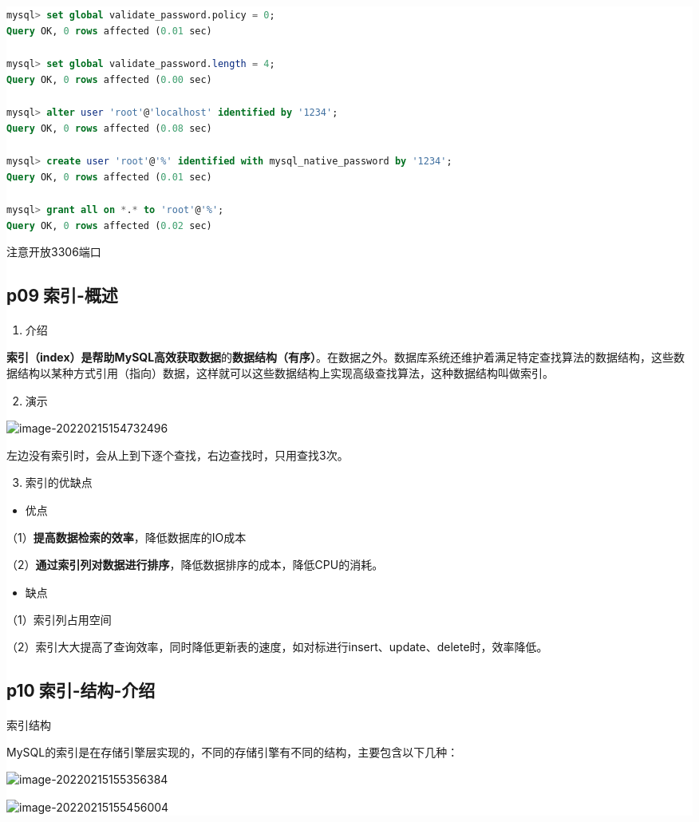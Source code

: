```sql
mysql> set global validate_password.policy = 0;
Query OK, 0 rows affected (0.01 sec)

mysql> set global validate_password.length = 4;
Query OK, 0 rows affected (0.00 sec)

mysql> alter user 'root'@'localhost' identified by '1234';
Query OK, 0 rows affected (0.08 sec)

mysql> create user 'root'@'%' identified with mysql_native_password by '1234';
Query OK, 0 rows affected (0.01 sec)

mysql> grant all on *.* to 'root'@'%';
Query OK, 0 rows affected (0.02 sec)
```

注意开放3306端口

## p09 索引-概述

1. 介绍

**索引（index）**是帮助MySQL**高效获取数据**的**数据结构（有序）**。在数据之外。数据库系统还维护着满足特定查找算法的数据结构，这些数据结构以某种方式引用（指向）数据，这样就可以这些数据结构上实现高级查找算法，这种数据结构叫做索引。

2. 演示

![image-20220215154732496](https://s2.loli.net/2022/02/15/oPzJaQl47S6dxBF.png)

左边没有索引时，会从上到下逐个查找，右边查找时，只用查找3次。

3. 索引的优缺点

- 优点

（1）**提高数据检索的效率**，降低数据库的IO成本

（2）**通过索引列对数据进行排序**，降低数据排序的成本，降低CPU的消耗。

- 缺点

（1）索引列占用空间

（2）索引大大提高了查询效率，同时降低更新表的速度，如对标进行insert、update、delete时，效率降低。

## p10 索引-结构-介绍

索引结构

MySQL的索引是在存储引擎层实现的，不同的存储引擎有不同的结构，主要包含以下几种：

![image-20220215155356384](https://s2.loli.net/2022/02/15/skDi1IdYTQW2ec4.png)

![image-20220215155456004](https://s2.loli.net/2022/02/15/RzmTErd4XqSV8cK.png)
